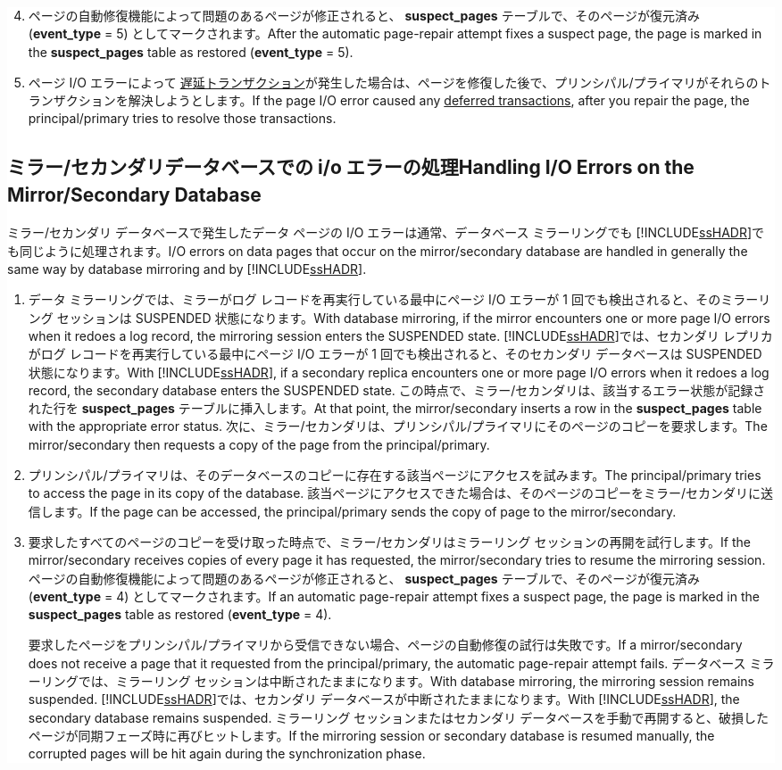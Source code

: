 4.  <span data-ttu-id="c5456-148">ページの自動修復機能によって問題のあるページが修正されると、 **suspect_pages** テーブルで、そのページが復元済み (**event_type** = 5) としてマークされます。</span><span class="sxs-lookup"><span data-stu-id="c5456-148">After the automatic page-repair attempt fixes a suspect page, the page is marked in the **suspect_pages** table as restored (**event_type** = 5).</span></span>  
  
5.  <span data-ttu-id="c5456-149">ページ I/O エラーによって [遅延トランザクション](../../relational-databases/backup-restore/deferred-transactions-sql-server.md)が発生した場合は、ページを修復した後で、プリンシパル/プライマリがそれらのトランザクションを解決しようとします。</span><span class="sxs-lookup"><span data-stu-id="c5456-149">If the page I/O error caused any [deferred transactions](../../relational-databases/backup-restore/deferred-transactions-sql-server.md), after you repair the page, the principal/primary tries to resolve those transactions.</span></span>  
  

  
##  <a name="handling-io-errors-on-the-mirrorsecondary-database"></a><a name="SecondaryIOErrors"></a><span data-ttu-id="c5456-150">ミラー/セカンダリデータベースでの i/o エラーの処理</span><span class="sxs-lookup"><span data-stu-id="c5456-150">Handling I/O Errors on the Mirror/Secondary Database</span></span>  
 <span data-ttu-id="c5456-151">ミラー/セカンダリ データベースで発生したデータ ページの I/O エラーは通常、データベース ミラーリングでも [!INCLUDE[ssHADR](../../includes/sshadr-md.md)]でも同じように処理されます。</span><span class="sxs-lookup"><span data-stu-id="c5456-151">I/O errors on data pages that occur on the mirror/secondary database are handled in generally the same way by database mirroring and by [!INCLUDE[ssHADR](../../includes/sshadr-md.md)].</span></span>  
  
1.  <span data-ttu-id="c5456-152">データ ミラーリングでは、ミラーがログ レコードを再実行している最中にページ I/O エラーが 1 回でも検出されると、そのミラーリング セッションは SUSPENDED 状態になります。</span><span class="sxs-lookup"><span data-stu-id="c5456-152">With database mirroring, if the mirror encounters one or more page I/O errors when it redoes a log record, the mirroring session enters the SUSPENDED state.</span></span> <span data-ttu-id="c5456-153">[!INCLUDE[ssHADR](../../includes/sshadr-md.md)]では、セカンダリ レプリカがログ レコードを再実行している最中にページ I/O エラーが 1 回でも検出されると、そのセカンダリ データベースは SUSPENDED 状態になります。</span><span class="sxs-lookup"><span data-stu-id="c5456-153">With [!INCLUDE[ssHADR](../../includes/sshadr-md.md)], if a secondary replica encounters one or more page I/O errors when it redoes a log record, the secondary database enters the SUSPENDED state.</span></span> <span data-ttu-id="c5456-154">この時点で、ミラー/セカンダリは、該当するエラー状態が記録された行を **suspect_pages** テーブルに挿入します。</span><span class="sxs-lookup"><span data-stu-id="c5456-154">At that point, the mirror/secondary inserts a row in the **suspect_pages** table with the appropriate error status.</span></span> <span data-ttu-id="c5456-155">次に、ミラー/セカンダリは、プリンシパル/プライマリにそのページのコピーを要求します。</span><span class="sxs-lookup"><span data-stu-id="c5456-155">The mirror/secondary then requests a copy of the page from the principal/primary.</span></span>  
  
2.  <span data-ttu-id="c5456-156">プリンシパル/プライマリは、そのデータベースのコピーに存在する該当ページにアクセスを試みます。</span><span class="sxs-lookup"><span data-stu-id="c5456-156">The principal/primary tries to access the page in its copy of the database.</span></span> <span data-ttu-id="c5456-157">該当ページにアクセスできた場合は、そのページのコピーをミラー/セカンダリに送信します。</span><span class="sxs-lookup"><span data-stu-id="c5456-157">If the page can be accessed, the principal/primary sends the copy of page to the mirror/secondary.</span></span>  
  
3.  <span data-ttu-id="c5456-158">要求したすべてのページのコピーを受け取った時点で、ミラー/セカンダリはミラーリング セッションの再開を試行します。</span><span class="sxs-lookup"><span data-stu-id="c5456-158">If the mirror/secondary receives copies of every page it has requested, the mirror/secondary tries to resume the mirroring session.</span></span> <span data-ttu-id="c5456-159">ページの自動修復機能によって問題のあるページが修正されると、 **suspect_pages** テーブルで、そのページが復元済み (**event_type** = 4) としてマークされます。</span><span class="sxs-lookup"><span data-stu-id="c5456-159">If an automatic page-repair attempt fixes a suspect page, the page is marked in the **suspect_pages** table as restored (**event_type** = 4).</span></span>  
  
     <span data-ttu-id="c5456-160">要求したページをプリンシパル/プライマリから受信できない場合、ページの自動修復の試行は失敗です。</span><span class="sxs-lookup"><span data-stu-id="c5456-160">If a mirror/secondary does not receive a page that it requested from the principal/primary, the automatic page-repair attempt fails.</span></span> <span data-ttu-id="c5456-161">データベース ミラーリングでは、ミラーリング セッションは中断されたままになります。</span><span class="sxs-lookup"><span data-stu-id="c5456-161">With database mirroring, the mirroring session remains suspended.</span></span> <span data-ttu-id="c5456-162">[!INCLUDE[ssHADR](../../includes/sshadr-md.md)]では、セカンダリ データベースが中断されたままになります。</span><span class="sxs-lookup"><span data-stu-id="c5456-162">With [!INCLUDE[ssHADR](../../includes/sshadr-md.md)], the secondary database remains suspended.</span></span> <span data-ttu-id="c5456-163">ミラーリング セッションまたはセカンダリ データベースを手動で再開すると、破損したページが同期フェーズ時に再びヒットします。</span><span class="sxs-lookup"><span data-stu-id="c5456-163">If the mirroring session or secondary database is resumed manually, the corrupted pages will be hit again during the synchronization phase.</span></span>  
